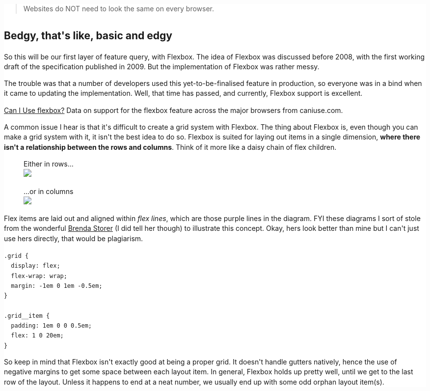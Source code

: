 > Websites do NOT need to look the same on every browser.

## Bedgy, that's like, basic and edgy

So this will be our first layer of feature query, with Flexbox. The idea of Flexbox was discussed before 2008, with the first working draft of the specification published in 2009. But the implementation of Flexbox was rather messy.

The trouble was that a number of developers used this yet-to-be-finalised feature in production, so everyone was in a bind when it came to updating the implementation. Well, that time has passed, and currently, Flexbox support is excellent.

<p class="ciu_embed" data-feature="flexbox" data-periods="future_1,current,past_1,past_2">
  <a href="http://caniuse.com/#feat=flexbox">Can I Use flexbox?</a> Data on support for the flexbox feature across the major browsers from caniuse.com.
</p>

A common issue I hear is that it's difficult to create a grid system with Flexbox. The thing about Flexbox is, even though you can make a grid system with it, it isn't the best idea to do so. Flexbox is suited for laying out items in a single dimension, **where there isn't a relationship between the rows and columns**. Think of it more like a daisy chain of flex children.

<div class="figure-wrapper">
    <figure class="multiple" style="width: 100%;">
        <figcaption>Either in rows...</figcaption>
        <img style="max-height: 17em;" src="{{ site.url }}/assets/images/posts/grid-basic/daisychain-r.svg" />
    </figure>
    <figure class="multiple" style="width: 100%;">
        <figcaption>...or in columns</figcaption>
        <img style="max-height: 18em;" src="{{ site.url }}/assets/images/posts/grid-basic/daisychain-c.svg" />
    </figure>
</div>

Flex items are laid out and aligned within *flex lines*, which are those purple lines in the diagram. FYI these diagrams I sort of stole from the wonderful [Brenda Storer](http://brendastorer.com/) (I did tell her though) to illustrate this concept. Okay, hers look better than mine but I can't just use hers directly, that would be plagiarism.

<pre><code class="language-css">.grid {
  display: flex;
  flex-wrap: wrap;
  margin: -1em 0 1em -0.5em;
}

.grid__item {
  padding: 1em 0 0 0.5em;
  flex: 1 0 20em;
}</code></pre>

So keep in mind that Flexbox isn't exactly good at being a proper grid. It doesn't handle gutters natively, hence the use of negative margins to get some space between each layout item. In general, Flexbox holds up pretty well, until we get to the last row of the layout. Unless it happens to end at a neat number, we usually end up with some odd orphan layout item(s).
